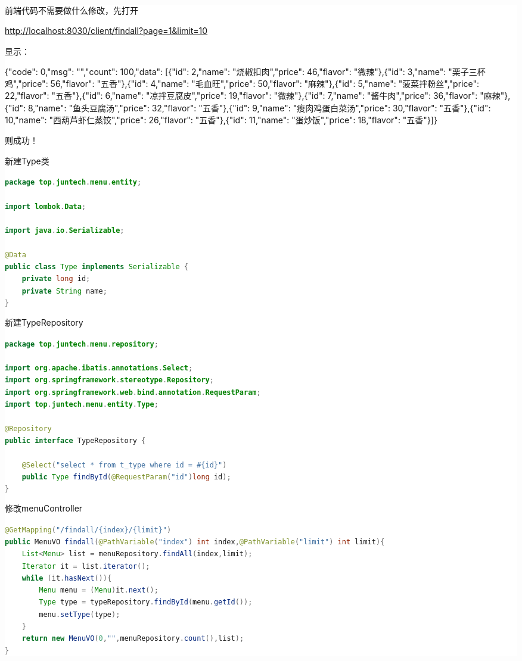 

前端代码不需要做什么修改，先打开

<http://localhost:8030/client/findall?page=1&limit=10>

显示：

{"code": 0,"msg": "","count": 100,"data": [{"id": 2,"name": "烧椒扣肉","price": 46,"flavor": "微辣"},{"id": 3,"name": "栗子三杯鸡","price": 56,"flavor": "五香"},{"id": 4,"name": "毛血旺","price": 50,"flavor": "麻辣"},{"id": 5,"name": "菠菜拌粉丝","price": 22,"flavor": "五香"},{"id": 6,"name": "凉拌豆腐皮","price": 19,"flavor": "微辣"},{"id": 7,"name": "酱牛肉","price": 36,"flavor": "麻辣"},{"id": 8,"name": "鱼头豆腐汤","price": 32,"flavor": "五香"},{"id": 9,"name": "瘦肉鸡蛋白菜汤","price": 30,"flavor": "五香"},{"id": 10,"name": "西葫芦虾仁蒸饺","price": 26,"flavor": "五香"},{"id": 11,"name": "蛋炒饭","price": 18,"flavor": "五香"}]}

则成功！

新建Type类

```java
package top.juntech.menu.entity;

import lombok.Data;

import java.io.Serializable;

@Data
public class Type implements Serializable {
    private long id;
    private String name;
}
```

新建TypeRepository

```java
package top.juntech.menu.repository;

import org.apache.ibatis.annotations.Select;
import org.springframework.stereotype.Repository;
import org.springframework.web.bind.annotation.RequestParam;
import top.juntech.menu.entity.Type;

@Repository
public interface TypeRepository {

    @Select("select * from t_type where id = #{id}")
    public Type findById(@RequestParam("id")long id);
}
```

修改menuController

```java
@GetMapping("/findall/{index}/{limit}")
public MenuVO findall(@PathVariable("index") int index,@PathVariable("limit") int limit){
    List<Menu> list = menuRepository.findAll(index,limit);
    Iterator it = list.iterator();
    while (it.hasNext()){
        Menu menu = (Menu)it.next();
        Type type = typeRepository.findById(menu.getId());
        menu.setType(type);
    }
    return new MenuVO(0,"",menuRepository.count(),list);
}
```
